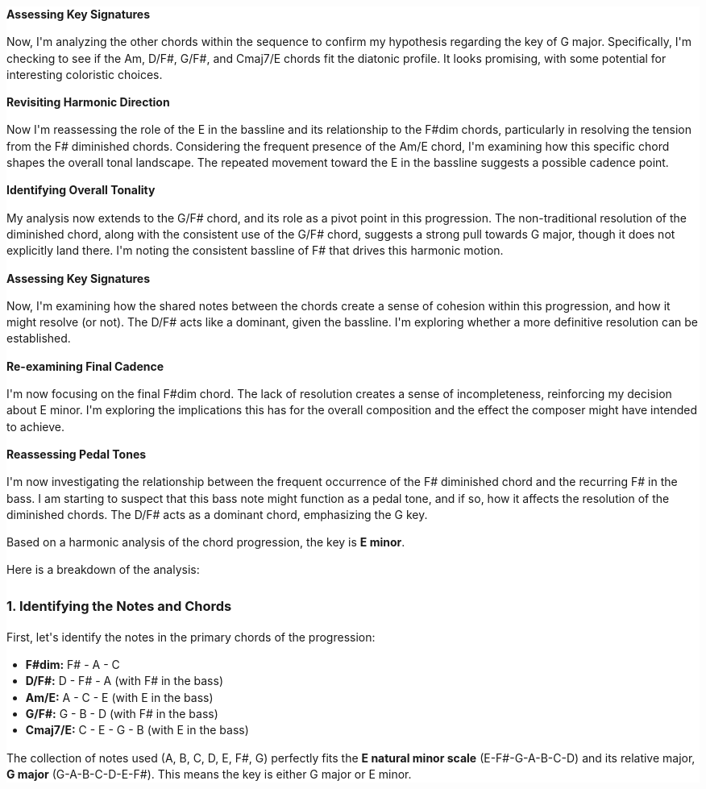 **Assessing Key Signatures**

Now, I'm analyzing the other chords within the sequence to confirm my hypothesis regarding the key of G major. Specifically, I'm checking to see if the Am, D/F#, G/F#, and Cmaj7/E chords fit the diatonic profile. It looks promising, with some potential for interesting coloristic choices.


**Revisiting Harmonic Direction**

Now I'm reassessing the role of the E in the bassline and its relationship to the F#dim chords, particularly in resolving the tension from the F# diminished chords. Considering the frequent presence of the Am/E chord, I'm examining how this specific chord shapes the overall tonal landscape. The repeated movement toward the E in the bassline suggests a possible cadence point.


**Identifying Overall Tonality**

My analysis now extends to the G/F# chord, and its role as a pivot point in this progression. The non-traditional resolution of the diminished chord, along with the consistent use of the G/F# chord, suggests a strong pull towards G major, though it does not explicitly land there. I'm noting the consistent bassline of F# that drives this harmonic motion.


**Assessing Key Signatures**

Now, I'm examining how the shared notes between the chords create a sense of cohesion within this progression, and how it might resolve (or not). The D/F# acts like a dominant, given the bassline. I'm exploring whether a more definitive resolution can be established.


**Re-examining Final Cadence**

I'm now focusing on the final F#dim chord. The lack of resolution creates a sense of incompleteness, reinforcing my decision about E minor. I'm exploring the implications this has for the overall composition and the effect the composer might have intended to achieve.


**Reassessing Pedal Tones**

I'm now investigating the relationship between the frequent occurrence of the F# diminished chord and the recurring F# in the bass. I am starting to suspect that this bass note might function as a pedal tone, and if so, how it affects the resolution of the diminished chords. The D/F# acts as a dominant chord, emphasizing the G key.




Based on a harmonic analysis of the chord progression, the key is **E minor**.

Here is a breakdown of the analysis:

### 1. Identifying the Notes and Chords

First, let's identify the notes in the primary chords of the progression:
*   **F#dim:** F# - A - C
*   **D/F#:** D - F# - A (with F# in the bass)
*   **Am/E:** A - C - E (with E in the bass)
*   **G/F#:** G - B - D (with F# in the bass)
*   **Cmaj7/E:** C - E - G - B (with E in the bass)

The collection of notes used (A, B, C, D, E, F#, G) perfectly fits the **E natural minor scale** (E-F#-G-A-B-C-D) and its relative major, **G major** (G-A-B-C-D-E-F#). This means the key is either G major or E minor.
